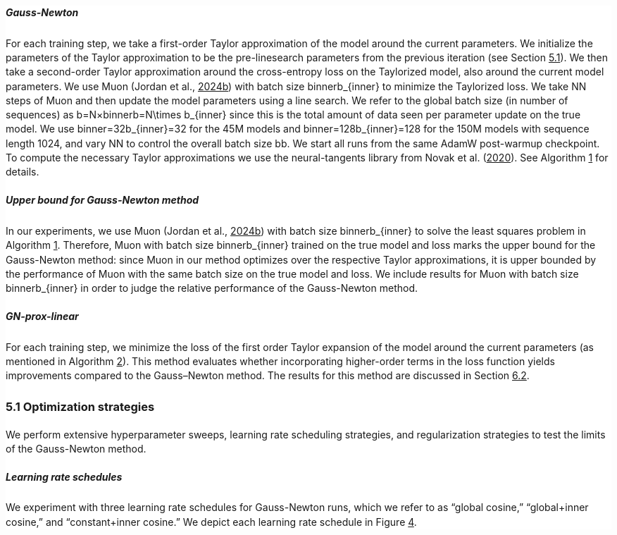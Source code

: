 ##### Gauss-Newton

For each training step, we take a first-order Taylor approximation of the model around the current parameters. We initialize the parameters of the Taylor approximation to be the pre-linesearch parameters from the previous iteration (see Section [5.1](https://arxiv.org/html/2510.09378v1#S5.SS1 "5.1 Optimization strategies ‣ 5 Experiment details ‣ The Potential of Second-Order Optimization for LLMs: A Study with Full Gauss-Newton")). We then take a second-order Taylor approximation around the cross-entropy loss on the Taylorized model, also around the current model parameters. We use Muon (Jordan et al., [2024b](https://arxiv.org/html/2510.09378v1#bib.bib13)) with batch size binnerb\_{inner} to minimize the Taylorized loss. We take NN steps of Muon and then update the model parameters using a line search. We refer to the global batch size (in number of sequences) as b\=N×binnerb=N\\times b\_{inner} since this is the total amount of data seen per parameter update on the true model. We use binner\=32b\_{inner}=32 for the 45M models and binner\=128b\_{inner}=128 for the 150M models with sequence length 1024, and vary NN to control the overall batch size bb. We start all runs from the same AdamW post-warmup checkpoint. To compute the necessary Taylor approximations we use the neural-tangents library from Novak et al. ([2020](https://arxiv.org/html/2510.09378v1#bib.bib27)). See Algorithm [1](https://arxiv.org/html/2510.09378v1#algorithm1 "Algorithm 1 ‣ 3 Background on existing optimizers ‣ The Potential of Second-Order Optimization for LLMs: A Study with Full Gauss-Newton") for details.

##### Upper bound for Gauss-Newton method

In our experiments, we use Muon (Jordan et al., [2024b](https://arxiv.org/html/2510.09378v1#bib.bib13)) with batch size binnerb\_{inner} to solve the least squares problem in Algorithm [1](https://arxiv.org/html/2510.09378v1#algorithm1 "Algorithm 1 ‣ 3 Background on existing optimizers ‣ The Potential of Second-Order Optimization for LLMs: A Study with Full Gauss-Newton"). Therefore, Muon with batch size binnerb\_{inner} trained on the true model and loss marks the upper bound for the Gauss-Newton method: since Muon in our method optimizes over the respective Taylor approximations, it is upper bounded by the performance of Muon with the same batch size on the true model and loss. We include results for Muon with batch size binnerb\_{inner} in order to judge the relative performance of the Gauss-Newton method.

##### GN-prox-linear

For each training step, we minimize the loss of the first order Taylor expansion of the model around the current parameters (as mentioned in Algorithm [2](https://arxiv.org/html/2510.09378v1#algorithm2 "Algorithm 2 ‣ 3 Background on existing optimizers ‣ The Potential of Second-Order Optimization for LLMs: A Study with Full Gauss-Newton")). This method evaluates whether incorporating higher-order terms in the loss function yields improvements compared to the Gauss–Newton method. The results for this method are discussed in Section [6.2](https://arxiv.org/html/2510.09378v1#S6.SS2 "6.2 GN-prox-linear method ‣ 6 Experiments ‣ The Potential of Second-Order Optimization for LLMs: A Study with Full Gauss-Newton").

### 5.1 Optimization strategies

We perform extensive hyperparameter sweeps, learning rate scheduling strategies, and regularization strategies to test the limits of the Gauss-Newton method.

##### Learning rate schedules

We experiment with three learning rate schedules for Gauss-Newton runs, which we refer to as “global cosine,” “global+inner cosine,” and “constant+inner cosine.” We depict each learning rate schedule in Figure [4](https://arxiv.org/html/2510.09378v1#A3.F4 "Figure 4 ‣ C.1 Learning rate schedules ‣ Appendix C Additional details on optimization strategies ‣ The Potential of Second-Order Optimization for LLMs: A Study with Full Gauss-Newton").
